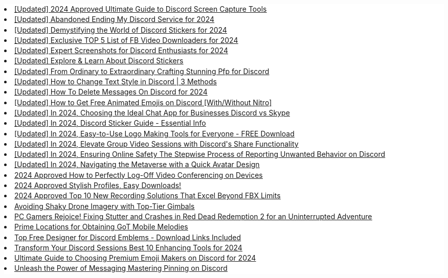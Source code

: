 <li><a href="https://discord-videos.techidaily.com/updated-2024-approved-ultimate-guide-to-discord-screen-capture-tools/"><u>[Updated] 2024 Approved  Ultimate Guide to Discord Screen Capture Tools</u></a></li>
<li><a href="https://discord-videos.techidaily.com/updated-abandoned-ending-my-discord-service-for-2024/"><u>[Updated] Abandoned  Ending My Discord Service for 2024</u></a></li>
<li><a href="https://discord-videos.techidaily.com/updated-demystifying-the-world-of-discord-stickers-for-2024/"><u>[Updated] Demystifying the World of Discord Stickers for 2024</u></a></li>
<li><a href="https://facebook-clips.techidaily.com/updated-exclusive-top-5-list-of-fb-video-downloaders-for-2024/"><u>[Updated] Exclusive TOP 5 List of FB Video Downloaders for 2024</u></a></li>
<li><a href="https://discord-videos.techidaily.com/updated-expert-screenshots-for-discord-enthusiasts-for-2024/"><u>[Updated] Expert Screenshots for Discord Enthusiasts for 2024</u></a></li>
<li><a href="https://discord-videos.techidaily.com/updated-explore-and-learn-about-discord-stickers/"><u>[Updated] Explore & Learn About Discord Stickers</u></a></li>
<li><a href="https://discord-videos.techidaily.com/updated-from-ordinary-to-extraordinary-crafting-stunning-pfp-for-discord/"><u>[Updated] From Ordinary to Extraordinary  Crafting Stunning Pfp for Discord</u></a></li>
<li><a href="https://discord-videos.techidaily.com/updated-how-to-change-text-style-in-discord-3-methods/"><u>[Updated] How to Change Text Style in Discord | 3 Methods</u></a></li>
<li><a href="https://discord-videos.techidaily.com/updated-how-to-delete-messages-on-discord-for-2024/"><u>[Updated] How To Delete Messages On Discord for 2024</u></a></li>
<li><a href="https://discord-videos.techidaily.com/updated-how-to-get-free-animated-emojis-on-discord-withwithout-nitro/"><u>[Updated] How to Get Free Animated Emojis on Discord [With/Without Nitro]</u></a></li>
<li><a href="https://discord-videos.techidaily.com/updated-in-2024-choosing-the-ideal-chat-app-for-businesses-discord-vs-skype/"><u>[Updated] In 2024, Choosing the Ideal Chat App for Businesses  Discord vs Skype</u></a></li>
<li><a href="https://discord-videos.techidaily.com/updated-in-2024-discord-sticker-guide-essential-info/"><u>[Updated] In 2024, Discord Sticker Guide - Essential Info</u></a></li>
<li><a href="https://discord-videos.techidaily.com/updated-in-2024-easy-to-use-logo-making-tools-for-everyone-free-download/"><u>[Updated] In 2024, Easy-to-Use Logo Making Tools for Everyone - FREE Download</u></a></li>
<li><a href="https://discord-videos.techidaily.com/updated-in-2024-elevate-group-video-sessions-with-discords-share-functionality/"><u>[Updated] In 2024, Elevate Group Video Sessions with Discord's Share Functionality</u></a></li>
<li><a href="https://discord-videos.techidaily.com/updated-in-2024-ensuring-online-safety-the-stepwise-process-of-reporting-unwanted-behavior-on-discord/"><u>[Updated] In 2024, Ensuring Online Safety  The Stepwise Process of Reporting Unwanted Behavior on Discord</u></a></li>
<li><a href="https://fox-http.techidaily.com/updated-in-2024-navigating-the-metaverse-with-a-quick-avatar-design/"><u>[Updated] In 2024, Navigating the Metaverse with a Quick Avatar Design</u></a></li>
<li><a href="https://digital-screen-recording.techidaily.com/2024-approved-how-to-perfectly-log-off-video-conferencing-on-devices/"><u>2024 Approved  How to Perfectly Log-Off Video Conferencing on Devices</u></a></li>
<li><a href="https://youtube-zero.techidaily.com/approved-stylish-profiles-easy-downloads/"><u>2024 Approved  Stylish Profiles, Easy Downloads!</u></a></li>
<li><a href="https://screen-sharing-recording.techidaily.com/2024-approved-top-10-new-recording-solutions-that-excel-beyond-fbx-limits/"><u>2024 Approved  Top 10 New Recording Solutions That Excel Beyond FBX Limits</u></a></li>
<li><a href="https://extra-resources.techidaily.com/avoiding-shaky-drone-imagery-with-top-tier-gimbals/"><u>Avoiding Shaky Drone Imagery with Top-Tier Gimbals</u></a></li>
<li><a href="https://win-blog.techidaily.com/pc-gamers-rejoice-fixing-stutter-and-crashes-in-red-dead-redemption-2-for-an-uninterrupted-adventure/"><u>PC Gamers Rejoice! Fixing Stutter and Crashes in Red Dead Redemption 2 for an Uninterrupted Adventure</u></a></li>
<li><a href="https://extra-tips.techidaily.com/prime-locations-for-obtaining-got-mobile-melodies/"><u>Prime Locations for Obtaining GoT Mobile Melodies</u></a></li>
<li><a href="https://discord-videos.techidaily.com/top-free-designer-for-discord-emblems-download-links-included/"><u>Top Free Designer for Discord Emblems - Download Links Included</u></a></li>
<li><a href="https://discord-videos.techidaily.com/transform-your-discord-sessions-best-10-enhancing-tools-for-2024/"><u>Transform Your Discord Sessions  Best 10 Enhancing Tools for 2024</u></a></li>
<li><a href="https://discord-videos.techidaily.com/ultimate-guide-to-choosing-premium-emoji-makers-on-discord-for-2024/"><u>Ultimate Guide to Choosing Premium Emoji Makers on Discord for 2024</u></a></li>
<li><a href="https://discord-videos.techidaily.com/unleash-the-power-of-messaging-mastering-pinning-on-discord/"><u>Unleash the Power of Messaging  Mastering Pinning on Discord</u></a></li>